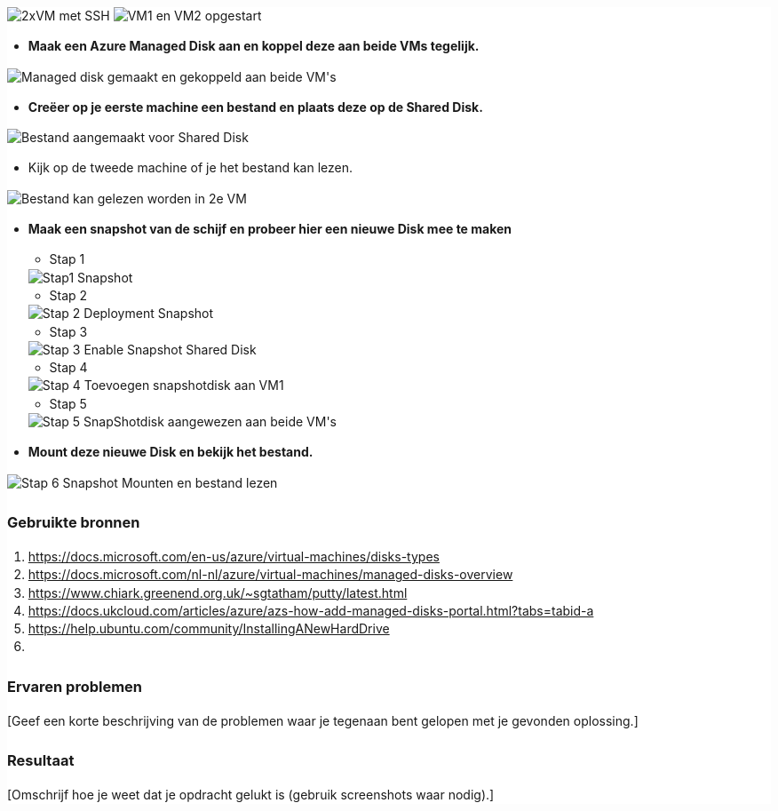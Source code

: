 <img width="960" alt="2xVM met SSH" src="https://user-images.githubusercontent.com/95620804/146909824-8a13cb83-e4b1-4c2f-beb8-495ce3d30950.png">



<img width="959" alt="VM1 en VM2 opgestart" src="https://user-images.githubusercontent.com/95620804/146909900-9dcce5f8-3f43-4892-ac34-e4e3557caff7.png">


- **Maak een Azure Managed Disk aan en koppel deze aan beide VMs tegelijk.**


<img width="527" alt="Managed disk gemaakt en gekoppeld aan beide VM's" src="https://user-images.githubusercontent.com/95620804/146910078-e85c3a5c-be46-4c66-926c-438c1d7dd5fe.png">


- **Creëer op je eerste machine een bestand en plaats deze op de Shared Disk.**


<img width="573" alt="Bestand aangemaakt voor Shared Disk" src="https://user-images.githubusercontent.com/95620804/146910161-8a3303dd-2e67-4a03-af81-e6d455879eb5.png">


- Kijk op de tweede machine of je het bestand kan lezen.


<img width="627" alt="Bestand kan gelezen worden in 2e VM" src="https://user-images.githubusercontent.com/95620804/146910213-5703be14-f2ef-4fca-a068-aa05135f6d3b.png">



- **Maak een snapshot van de schijf en probeer hier een nieuwe Disk mee te maken**

  - Stap 1
  
  <img width="425" alt="Stap1 Snapshot" src="https://user-images.githubusercontent.com/95620804/146910308-f142dcd4-5305-44aa-8a78-4279b67ee00b.png">

  - Stap 2
  
  <img width="560" alt="Stap 2 Deployment Snapshot" src="https://user-images.githubusercontent.com/95620804/146910367-08bb6dfb-2487-46f7-8262-6ce9f95fb77f.png">

  - Stap 3
  
  <img width="434" alt="Stap 3 Enable Snapshot Shared Disk" src="https://user-images.githubusercontent.com/95620804/146910427-2ec84c2a-c897-4a74-a73d-2452a87de2c3.png">

  - Stap 4
  
  <img width="960" alt="Stap 4 Toevoegen snapshotdisk aan VM1" src="https://user-images.githubusercontent.com/95620804/146910481-a4adc3fa-dc8c-4e5e-b493-4d698c0cd950.png">

  - Stap 5
  
  <img width="525" alt="Stap 5 SnapShotdisk aangewezen aan beide VM's" src="https://user-images.githubusercontent.com/95620804/146910542-4ee3d1d9-b5fb-44ce-adaf-c4503bd729f6.png">


- **Mount deze nieuwe Disk en bekijk het bestand.**

<img width="592" alt="Stap 6 Snapshot Mounten en bestand lezen" src="https://user-images.githubusercontent.com/95620804/146910805-9d1bfd67-1d65-4aff-a072-307f5bcbbde1.png">


### Gebruikte bronnen

1. https://docs.microsoft.com/en-us/azure/virtual-machines/disks-types
2. https://docs.microsoft.com/nl-nl/azure/virtual-machines/managed-disks-overview
3. https://www.chiark.greenend.org.uk/~sgtatham/putty/latest.html
4. https://docs.ukcloud.com/articles/azure/azs-how-add-managed-disks-portal.html?tabs=tabid-a
5. https://help.ubuntu.com/community/InstallingANewHardDrive
6. 


### Ervaren problemen
[Geef een korte beschrijving van de problemen waar je tegenaan bent gelopen met je gevonden oplossing.]

### Resultaat
[Omschrijf hoe je weet dat je opdracht gelukt is (gebruik screenshots waar nodig).]
